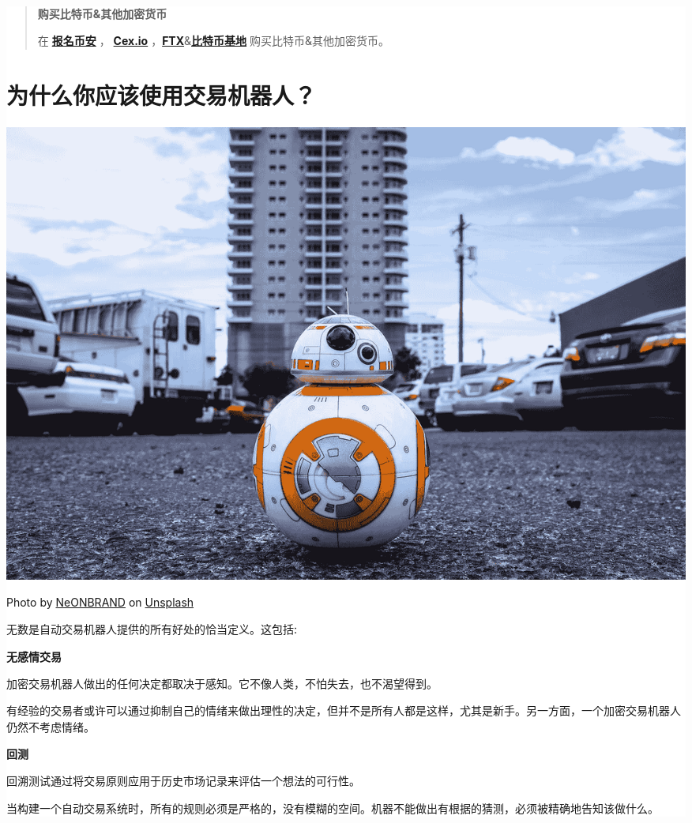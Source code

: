 > **购买比特币&其他加密货币**
> 
> 在 [**报名币安**](https://bit.ly/3hlbBJb) ， [**Cex.io**](https://bit.ly/3vWdVKI) ，[**FTX**](https://bit.ly/3eYG3Y6)&[**比特币基地**](https://bit.ly/3fdPEcv) 购买比特币&其他加密货币。

# 为什么你应该使用交易机器人？

![](img/e7fe52ba0a1eb40d933ea4ca3824e2dc.png)

Photo by [NeONBRAND](https://unsplash.com/@neonbrand?utm_source=medium&utm_medium=referral) on [Unsplash](https://unsplash.com?utm_source=medium&utm_medium=referral)

无数是自动交易机器人提供的所有好处的恰当定义。这包括:

**无感情交易**

加密交易机器人做出的任何决定都取决于感知。它不像人类，不怕失去，也不渴望得到。

有经验的交易者或许可以通过抑制自己的情绪来做出理性的决定，但并不是所有人都是这样，尤其是新手。另一方面，一个加密交易机器人仍然不考虑情绪。

**回测**

回溯测试通过将交易原则应用于历史市场记录来评估一个想法的可行性。

当构建一个自动交易系统时，所有的规则必须是严格的，没有模糊的空间。机器不能做出有根据的猜测，必须被精确地告知该做什么。
